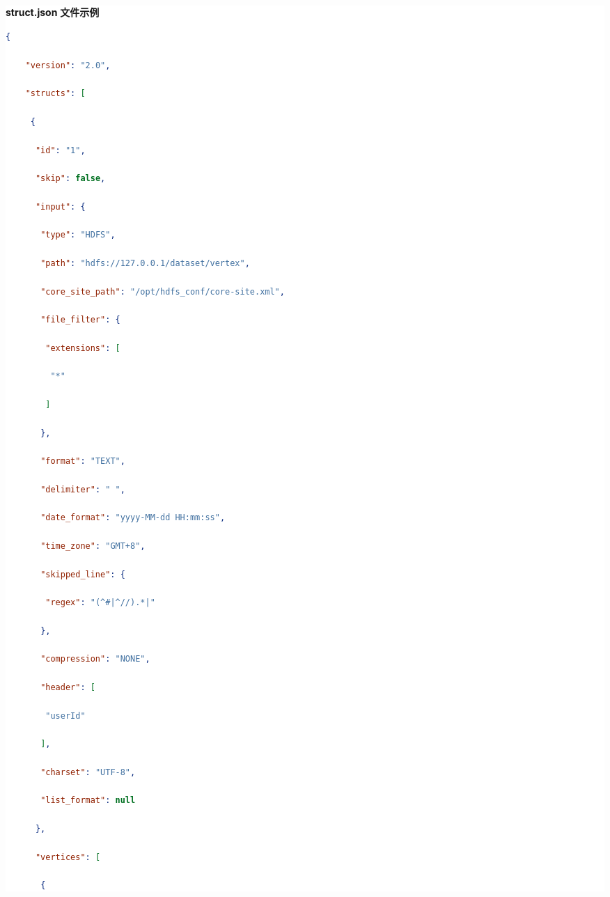**struct.json** **文件示例**

```json
{

    "version": "2.0",

    "structs": [

     {

      "id": "1",

      "skip": false,

      "input": {

       "type": "HDFS",

       "path": "hdfs://127.0.0.1/dataset/vertex",

       "core_site_path": "/opt/hdfs_conf/core-site.xml",

       "file_filter": {

        "extensions": [

         "*"

        ]

       },

       "format": "TEXT",

       "delimiter": " ",

       "date_format": "yyyy-MM-dd HH:mm:ss",

       "time_zone": "GMT+8",

       "skipped_line": {

        "regex": "(^#|^//).*|"

       },

       "compression": "NONE",

       "header": [

        "userId"

       ],

       "charset": "UTF-8",

       "list_format": null

      },

      "vertices": [

       {
```